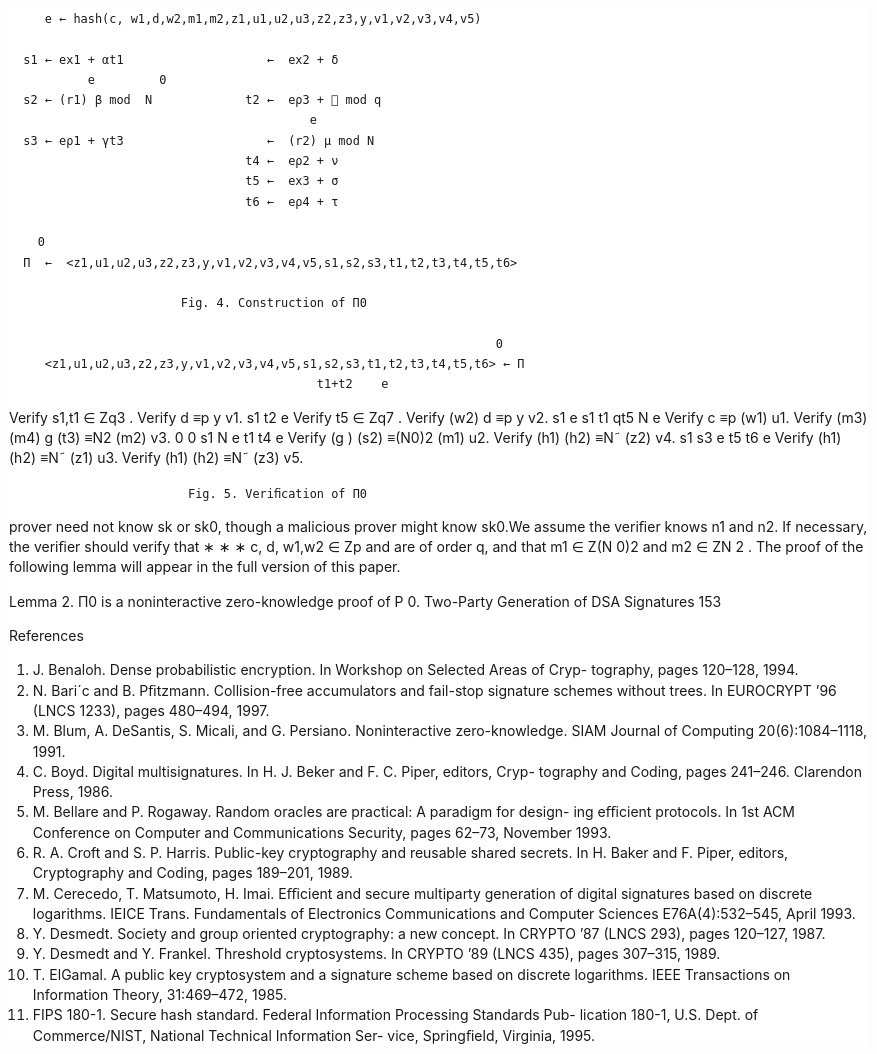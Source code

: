          e ← hash(c, w1,d,w2,m1,m2,z1,u1,u2,u3,z2,z3,y,v1,v2,v3,v4,v5)

      s1 ← ex1 + αt1                    ←  ex2 + δ
               e         0
      s2 ← (r1) β mod  N             t2 ←  eρ3 +  mod q
                                              e
      s3 ← eρ1 + γt3                    ←  (r2) µ mod N
                                     t4 ←  eρ2 + ν
                                     t5 ←  ex3 + σ
                                     t6 ←  eρ4 + τ

        0
      Π  ←  <z1,u1,u2,u3,z2,z3,y,v1,v2,v3,v4,v5,s1,s2,s3,t1,t2,t3,t4,t5,t6>

                            Fig. 4. Construction of Π0

                                                                        0
         <z1,u1,u2,u3,z2,z3,y,v1,v2,v3,v4,v5,s1,s2,s3,t1,t2,t3,t4,t5,t6> ← Π
                                               t1+t2    e
   Verify s1,t1 ∈ Zq3 .                 Verify d    ≡p y v1.
                                                  s1 t2    e
   Verify t5 ∈ Zq7 .                    Verify (w2) d  ≡p y v2.
          s1       e                              s1    t1 qt5  N          e
   Verify c ≡p (w1) u1.                 Verify (m3) (m4)  g  (t3)  ≡N2 (m2) v3.
                  0
          0 s1   N            e                   t1   t4       e
   Verify (g ) (s2) ≡(N0)2 (m1) u2.     Verify (h1) (h2) ≡N˜ (z2) v4.
            s1    s3       e                      t5   t6       e
   Verify (h1) (h2) ≡N˜ (z1) u3.        Verify (h1) (h2) ≡N˜ (z3) v5.

                             Fig. 5. Veriﬁcation of Π0

prover need not know   sk or sk0, though a malicious prover might know    sk0.We
assume the veriﬁer knows   n1 and  n2. If necessary, the veriﬁer should verify that
               ∗                                       ∗                  ∗
c, d, w1,w2 ∈ Zp and are of order  q, and that  m1 ∈  Z(N 0)2 and m2  ∈ ZN 2 . The
proof of the following lemma will appear in the full version of this paper.

Lemma 2.     Π0 is a noninteractive zero-knowledge proof of  P 0.
                                  Two-Party Generation of DSA Signatures       153

References

 1. J. Benaloh. Dense probabilistic encryption. In Workshop on Selected Areas of Cryp-
    tography, pages 120–128, 1994.
 2. N. Bari´c and B. Pﬁtzmann. Collision-free accumulators and fail-stop signature
    schemes without trees. In EUROCRYPT ’96    (LNCS 1233), pages 480–494, 1997.
 3. M. Blum, A. DeSantis, S. Micali, and G. Persiano. Noninteractive zero-knowledge.
    SIAM  Journal of Computing  20(6):1084–1118, 1991.
 4. C. Boyd. Digital multisignatures. In H. J. Beker and F. C. Piper, editors, Cryp-
    tography and Coding, pages 241–246. Clarendon Press, 1986.
 5. M. Bellare and P. Rogaway. Random oracles are practical: A paradigm for design-
    ing eﬃcient protocols. In 1st ACM Conference on Computer and Communications
    Security, pages 62–73, November 1993.
 6. R. A. Croft and S. P. Harris. Public-key cryptography and reusable shared secrets.
    In H. Baker and F. Piper, editors, Cryptography and Coding, pages 189–201, 1989.
 7. M. Cerecedo, T. Matsumoto, H. Imai. Eﬃcient and secure multiparty generation
    of digital signatures based on discrete logarithms. IEICE Trans. Fundamentals of
    Electronics Communications and Computer Sciences  E76A(4):532–545, April 1993.
 8. Y. Desmedt. Society and group oriented cryptography: a new concept. In CRYPTO
    ’87 (LNCS 293), pages 120–127, 1987.
 9. Y. Desmedt and Y. Frankel. Threshold cryptosystems. In   CRYPTO    ’89 (LNCS
    435), pages 307–315, 1989.
10. T. ElGamal. A public key cryptosystem and a signature scheme based on discrete
    logarithms. IEEE Transactions on Information Theory, 31:469–472, 1985.
11. FIPS 180-1. Secure hash standard. Federal Information Processing Standards Pub-
    lication 180-1, U.S. Dept. of Commerce/NIST, National Technical Information Ser-
    vice, Springﬁeld, Virginia, 1995.